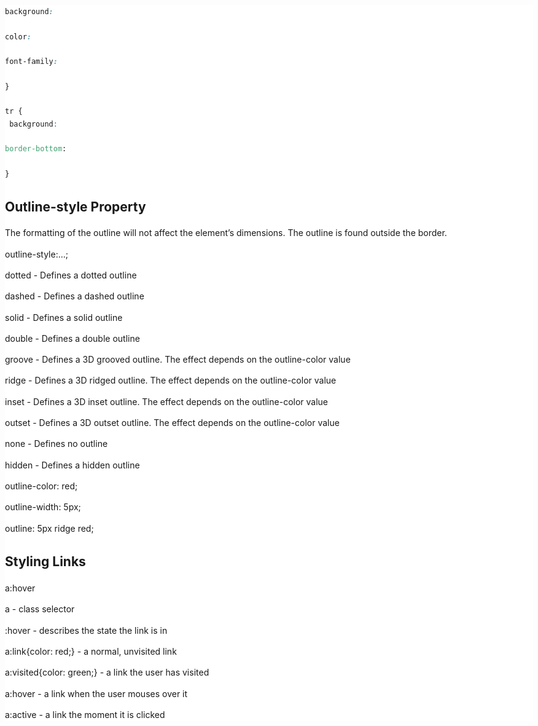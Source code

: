 ```css
background:

color:

font-family:

}

tr {
 background:

border-bottom:

}
```

## Outline-style Property

The formatting of the outline will not affect the element’s dimensions. The outline is found outside the border.

outline-style:...;

dotted - Defines a dotted outline

dashed - Defines a dashed outline

solid - Defines a solid outline

double - Defines a double outline

groove - Defines a 3D grooved outline. The effect depends on the outline-color value

ridge - Defines a 3D ridged outline. The effect depends on the outline-color value

inset - Defines a 3D inset outline. The effect depends on the outline-color value

outset - Defines a 3D outset outline. The effect depends on the outline-color value

none - Defines no outline

hidden - Defines a hidden outline

outline-color: red;

outline-width: 5px;

outline: 5px ridge red;

## Styling Links

a:hover

a - class selector

:hover - describes the state the link is in

a:link{color: red;} - a normal, unvisited link

a:visited{color: green;} - a link the user has visited

a:hover - a link when the user mouses over it

a:active - a link the moment it is clicked